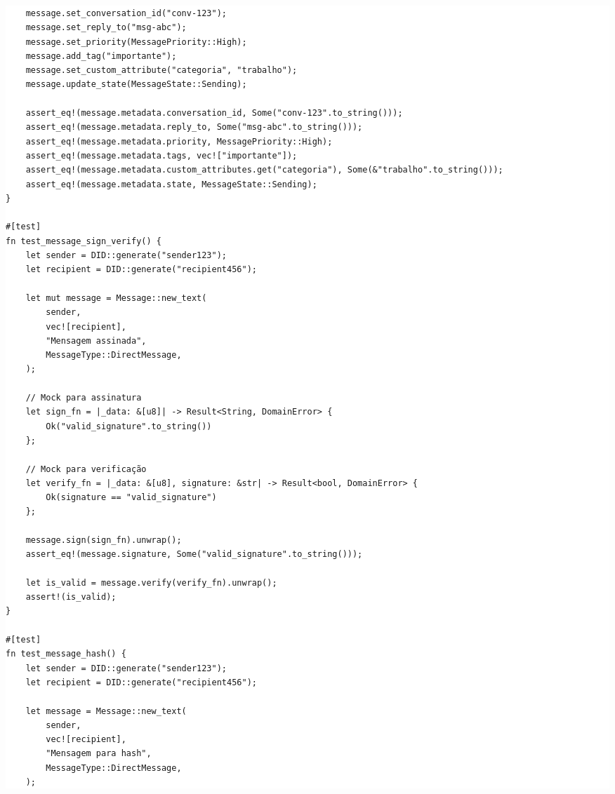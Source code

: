         message.set_conversation_id("conv-123");
        message.set_reply_to("msg-abc");
        message.set_priority(MessagePriority::High);
        message.add_tag("importante");
        message.set_custom_attribute("categoria", "trabalho");
        message.update_state(MessageState::Sending);
        
        assert_eq!(message.metadata.conversation_id, Some("conv-123".to_string()));
        assert_eq!(message.metadata.reply_to, Some("msg-abc".to_string()));
        assert_eq!(message.metadata.priority, MessagePriority::High);
        assert_eq!(message.metadata.tags, vec!["importante"]);
        assert_eq!(message.metadata.custom_attributes.get("categoria"), Some(&"trabalho".to_string()));
        assert_eq!(message.metadata.state, MessageState::Sending);
    }
    
    #[test]
    fn test_message_sign_verify() {
        let sender = DID::generate("sender123");
        let recipient = DID::generate("recipient456");
        
        let mut message = Message::new_text(
            sender,
            vec![recipient],
            "Mensagem assinada",
            MessageType::DirectMessage,
        );
        
        // Mock para assinatura
        let sign_fn = |_data: &[u8]| -> Result<String, DomainError> {
            Ok("valid_signature".to_string())
        };
        
        // Mock para verificação
        let verify_fn = |_data: &[u8], signature: &str| -> Result<bool, DomainError> {
            Ok(signature == "valid_signature")
        };
        
        message.sign(sign_fn).unwrap();
        assert_eq!(message.signature, Some("valid_signature".to_string()));
        
        let is_valid = message.verify(verify_fn).unwrap();
        assert!(is_valid);
    }
    
    #[test]
    fn test_message_hash() {
        let sender = DID::generate("sender123");
        let recipient = DID::generate("recipient456");
        
        let message = Message::new_text(
            sender,
            vec![recipient],
            "Mensagem para hash",
            MessageType::DirectMessage,
        );
        